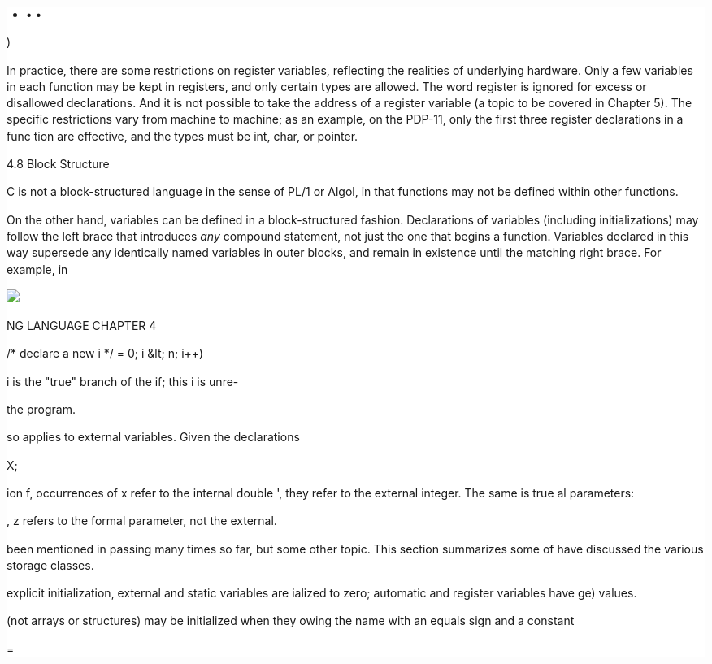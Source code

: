 - • •

)

In practice, there are some restrictions on register variables, reflecting
the realities of underlying hardware. Only a few variables in each function
may be kept in registers, and only certain types are allowed. The word
register is ignored for excess or disallowed declarations. And it is not
possible to take the address of a register variable (a topic to be covered in
Chapter 5). The specific restrictions vary from machine to machine; as an
example, on the PDP-11, only the first three register declarations in a func­
tion are effective, and the types must be int, char, or pointer.

4.8 Block Structure

C is not a block-structured language in the sense of PL/1 or Algol, in
that functions may not be defined within other functions.

On the other hand, variables can be defined in a block-structured
fashion. Declarations of variables (including initializations) may follow the
left brace that introduces _any_ compound statement, not just the one that
begins a function. Variables declared in this way supersede any identically
named variables in outer blocks, and remain in existence until the matching
right brace. For example, in

![](RackMultipart20210617-4-1jy5lqo_html_9e5ebb4d11d7a5f.png)

NG LANGUAGE CHAPTER 4

/\* declare a new i \*/
 = 0; i \&lt; n; i++)

i is the &quot;true&quot; branch of the if; this i is unre-

the program.

so applies to external variables. Given the declarations

X;

ion f, occurrences of x refer to the internal double
&#39;, they refer to the external integer. The same is true
al parameters:

, z refers to the formal parameter, not the external.

been mentioned in passing many times so far, but
some other topic. This section summarizes some of
have discussed the various storage classes.

explicit initialization, external and static variables are
ialized to zero; automatic and register variables have
ge) values.

(not arrays or structures) may be initialized when they
owing the name with an equals sign and a constant

=
